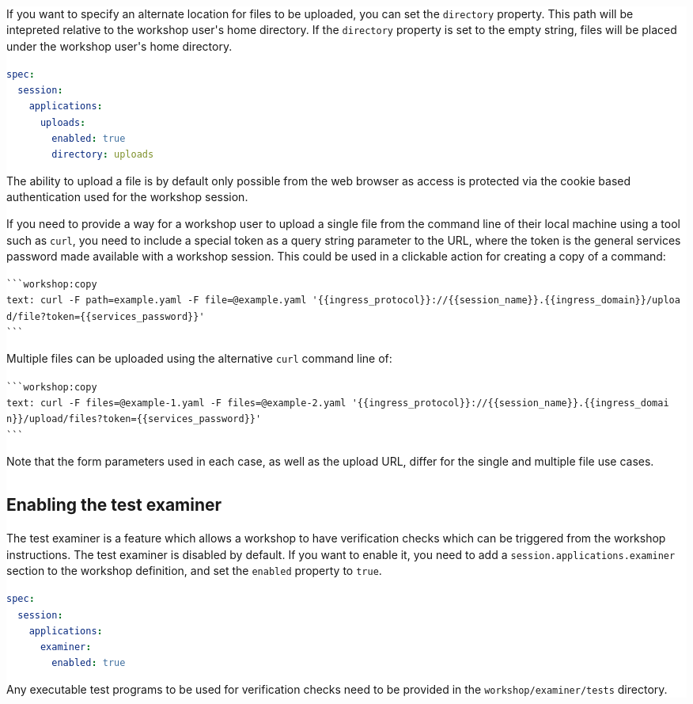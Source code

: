 If you want to specify an alternate location for files to be uploaded, you can set the `directory` property. This path will be intepreted relative to the workshop user's home directory. If the `directory` property is set to the empty string, files will be placed under the workshop user's home directory.

```yaml
spec:
  session:
    applications:
      uploads:
        enabled: true
        directory: uploads
```

The ability to upload a file is by default only possible from the web browser as access is protected via the cookie based authentication used for the workshop session.

If you need to provide a way for a workshop user to upload a single file from the command line of their local machine using a tool such as `curl`, you need to include a special token as a query string parameter to the URL, where the token is the general services password made available with a workshop session. This could be used in a clickable action for creating a copy of a command:

````text
```workshop:copy
text: curl -F path=example.yaml -F file=@example.yaml '{{ingress_protocol}}://{{session_name}}.{{ingress_domain}}/upload/file?token={{services_password}}'
```
````

Multiple files can be uploaded using the alternative `curl` command line of:

````text
```workshop:copy
text: curl -F files=@example-1.yaml -F files=@example-2.yaml '{{ingress_protocol}}://{{session_name}}.{{ingress_domain}}/upload/files?token={{services_password}}'
```
````

Note that the form parameters used in each case, as well as the upload URL, differ for the single and multiple file use cases.

## Enabling the test examiner

The test examiner is a feature which allows a workshop to have verification checks which can be triggered from the workshop instructions. The test examiner is disabled by default. If you want to enable it, you need to add a `session.applications.examiner` section to the workshop definition, and set the `enabled` property to `true`.

```yaml
spec:
  session:
    applications:
      examiner:
        enabled: true
```

Any executable test programs to be used for verification checks need to be provided in the `workshop/examiner/tests` directory.

